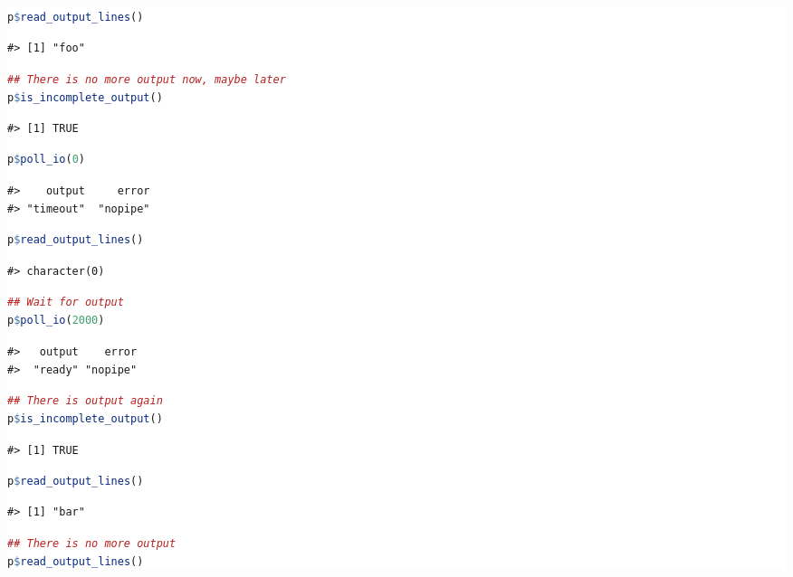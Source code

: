 ```r
p$read_output_lines()
```

```
#> [1] "foo"
```

```r
## There is no more output now, maybe later
p$is_incomplete_output()
```

```
#> [1] TRUE
```

```r
p$poll_io(0)
```

```
#>    output     error 
#> "timeout"  "nopipe"
```

```r
p$read_output_lines()
```

```
#> character(0)
```

```r
## Wait for output
p$poll_io(2000)
```

```
#>   output    error 
#>  "ready" "nopipe"
```

```r
## There is output again
p$is_incomplete_output()
```

```
#> [1] TRUE
```

```r
p$read_output_lines()
```

```
#> [1] "bar"
```

```r
## There is no more output
p$read_output_lines()
```
